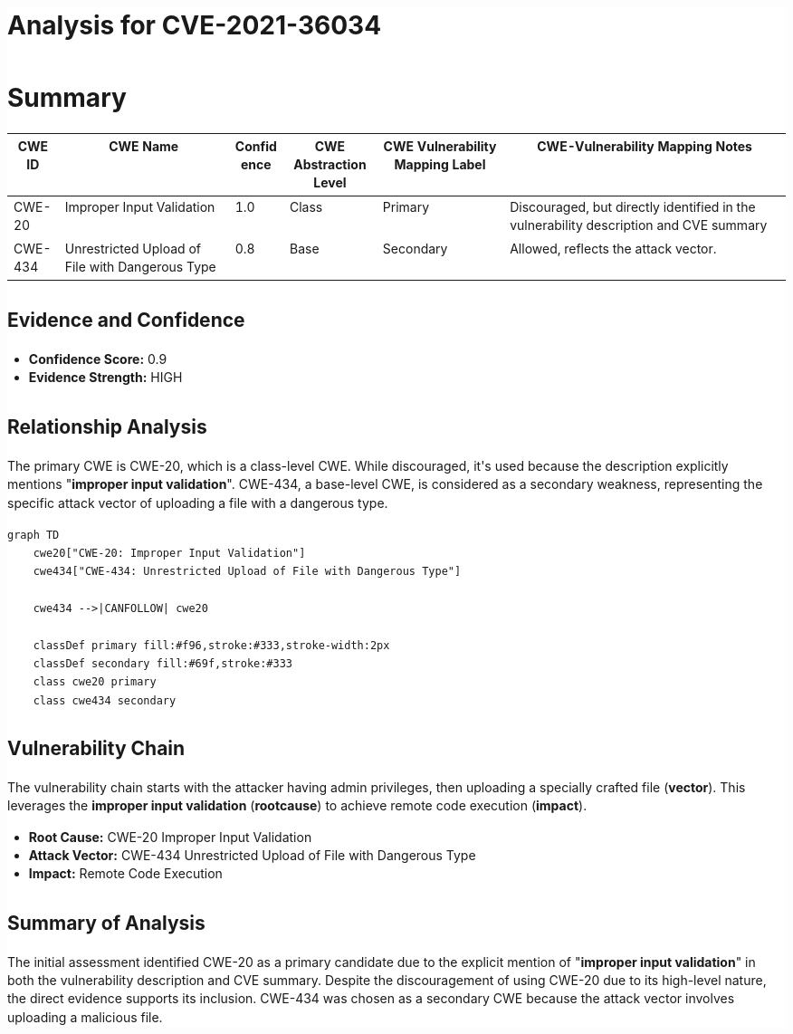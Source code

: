 # Analysis for CVE-2021-36034

# Summary
| CWE ID | CWE Name | Confidence | CWE Abstraction Level | CWE Vulnerability Mapping Label | CWE-Vulnerability Mapping Notes |
|---|---|---|---|---|---|
| CWE-20 | Improper Input Validation | 1.0 | Class | Primary | Discouraged, but directly identified in the vulnerability description and CVE summary |
| CWE-434 | Unrestricted Upload of File with Dangerous Type | 0.8 | Base | Secondary | Allowed, reflects the attack vector. |

## Evidence and Confidence

*   **Confidence Score:** 0.9
*   **Evidence Strength:** HIGH

## Relationship Analysis
The primary CWE is CWE-20, which is a class-level CWE. While discouraged, it's used because the description explicitly mentions "**improper input validation**". CWE-434, a base-level CWE, is considered as a secondary weakness, representing the specific attack vector of uploading a file with a dangerous type.

```mermaid
graph TD
    cwe20["CWE-20: Improper Input Validation"]
    cwe434["CWE-434: Unrestricted Upload of File with Dangerous Type"]

    cwe434 -->|CANFOLLOW| cwe20

    classDef primary fill:#f96,stroke:#333,stroke-width:2px
    classDef secondary fill:#69f,stroke:#333
    class cwe20 primary
    class cwe434 secondary
```

## Vulnerability Chain
The vulnerability chain starts with the attacker having admin privileges, then uploading a specially crafted file (**vector**). This leverages the **improper input validation** (**rootcause**) to achieve remote code execution (**impact**).
  - **Root Cause:** CWE-20 Improper Input Validation
  - **Attack Vector:** CWE-434 Unrestricted Upload of File with Dangerous Type
  - **Impact:** Remote Code Execution

## Summary of Analysis
The initial assessment identified CWE-20 as a primary candidate due to the explicit mention of "**improper input validation**" in both the vulnerability description and CVE summary. Despite the discouragement of using CWE-20 due to its high-level nature, the direct evidence supports its inclusion. CWE-434 was chosen as a secondary CWE because the attack vector involves uploading a malicious file.
